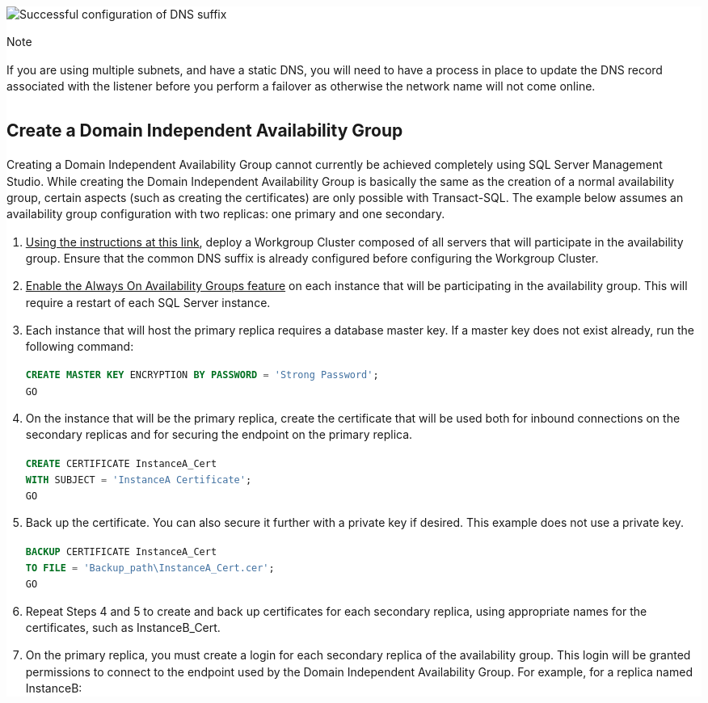 ![Successful configuration of DNS suffix][4]

  > [!NOTE]
  > If you are using multiple subnets, and have a static DNS, you will need to have a process in place to update the DNS record associated with the listener before you perform a failover as otherwise the network name will not come online.

## Create a Domain Independent Availability Group

Creating a Domain Independent Availability Group cannot currently be achieved completely using SQL Server Management Studio. While creating the Domain Independent Availability Group is basically the same as the creation of a normal availability group, certain aspects (such as creating the certificates) are only possible with Transact-SQL. The example below assumes an availability group configuration with two replicas: one primary and one secondary. 

1. [Using the instructions at this link](https://techcommunity.microsoft.com/t5/Failover-Clustering/Workgroup-and-Multi-domain-clusters-in-Windows-Server-2016/ba-p/372059), deploy a Workgroup Cluster composed of all servers that will participate in the availability group. Ensure that the common DNS suffix is already configured before configuring the Workgroup Cluster.
2. [Enable the Always On Availability Groups feature](https://docs.microsoft.com/sql/database-engine/availability-groups/windows/enable-and-disable-always-on-availability-groups-sql-server) on each instance that will be participating in the availability group. This will require a restart of each SQL Server instance.
3. Each instance that will host the primary replica requires a database master key. If a master key does not exist already, run the following command:

   ```sql
   CREATE MASTER KEY ENCRYPTION BY PASSWORD = 'Strong Password';
   GO
   ```

4. On the instance that will be the primary replica, create the certificate that will be used both for inbound connections on the secondary replicas and for securing the endpoint on the primary replica.

   ```sql
   CREATE CERTIFICATE InstanceA_Cert 
   WITH SUBJECT = 'InstanceA Certificate';
   GO
   ``` 

5. Back up the certificate. You can also secure it further with a private key if desired. This example does not use a private key.

   ```sql
   BACKUP CERTIFICATE InstanceA_Cert 
   TO FILE = 'Backup_path\InstanceA_Cert.cer';
   GO
   ```

6. Repeat Steps 4 and 5 to create and back up certificates for each secondary replica, using appropriate names for the certificates, such as InstanceB_Cert.
7. On the primary replica, you must create a login for each secondary replica of the availability group. This login will be granted permissions to connect to the endpoint used by the Domain Independent Availability Group. For example, for a replica named InstanceB:


[1]: ./media/diag-wsfc-two-data-centers-same-domain.png
[2]: ./media/diag-workgroup-cluster-two-nodes-joined.png
[3]: ./media/diag-high-level-view-ag-standard-edition.png
[4]: ./media/diag-successful-dns-suffix.png 